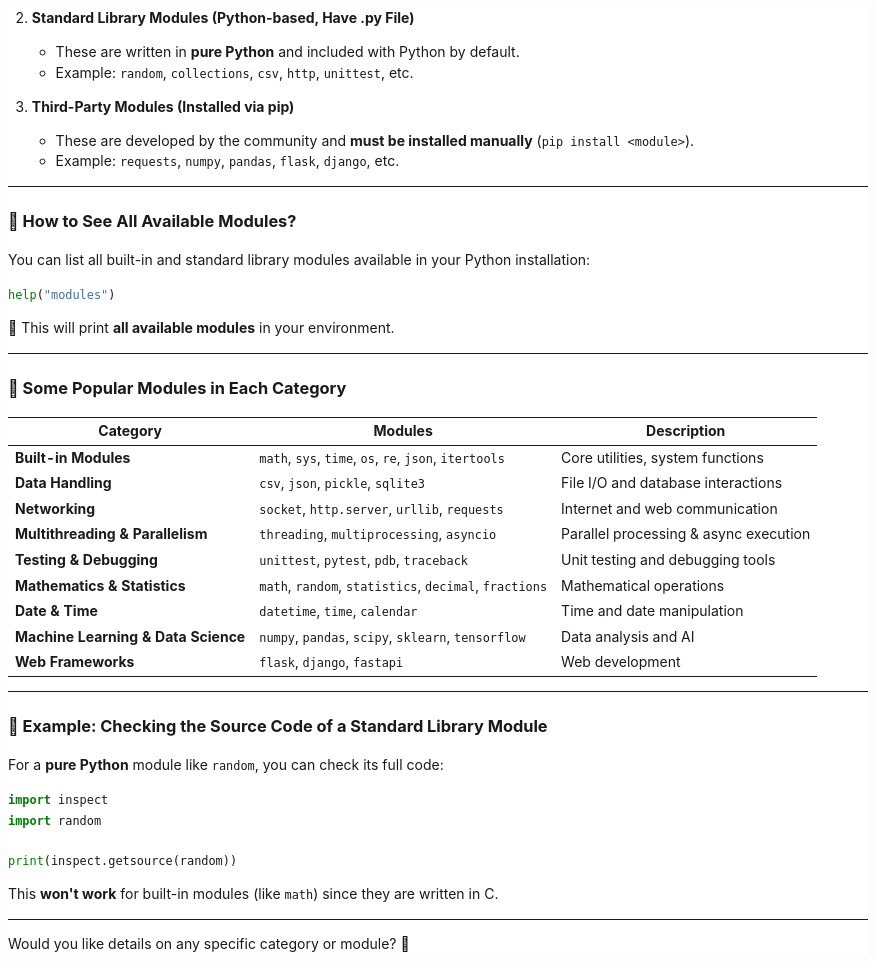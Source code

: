 2. **Standard Library Modules (Python-based, Have .py File)**  
   - These are written in **pure Python** and included with Python by default.  
   - Example: `random`, `collections`, `csv`, `http`, `unittest`, etc.  

3. **Third-Party Modules (Installed via pip)**  
   - These are developed by the community and **must be installed manually** (`pip install <module>`).  
   - Example: `requests`, `numpy`, `pandas`, `flask`, `django`, etc.  

---

### **📌 How to See All Available Modules?**
You can list all built-in and standard library modules available in your Python installation:  
```python
help("modules")
```
🔹 This will print **all available modules** in your environment.

---

### **📌 Some Popular Modules in Each Category**
| **Category**  | **Modules** | **Description** |
|--------------|------------|----------------|
| **Built-in Modules** | `math`, `sys`, `time`, `os`, `re`, `json`, `itertools` | Core utilities, system functions |
| **Data Handling** | `csv`, `json`, `pickle`, `sqlite3` | File I/O and database interactions |
| **Networking** | `socket`, `http.server`, `urllib`, `requests` | Internet and web communication |
| **Multithreading & Parallelism** | `threading`, `multiprocessing`, `asyncio` | Parallel processing & async execution |
| **Testing & Debugging** | `unittest`, `pytest`, `pdb`, `traceback` | Unit testing and debugging tools |
| **Mathematics & Statistics** | `math`, `random`, `statistics`, `decimal`, `fractions` | Mathematical operations |
| **Date & Time** | `datetime`, `time`, `calendar` | Time and date manipulation |
| **Machine Learning & Data Science** | `numpy`, `pandas`, `scipy`, `sklearn`, `tensorflow` | Data analysis and AI |
| **Web Frameworks** | `flask`, `django`, `fastapi` | Web development |

---

### **📌 Example: Checking the Source Code of a Standard Library Module**
For a **pure Python** module like `random`, you can check its full code:
```python
import inspect
import random

print(inspect.getsource(random))
```
This **won't work** for built-in modules (like `math`) since they are written in C.

---

Would you like details on any specific category or module? 🚀
